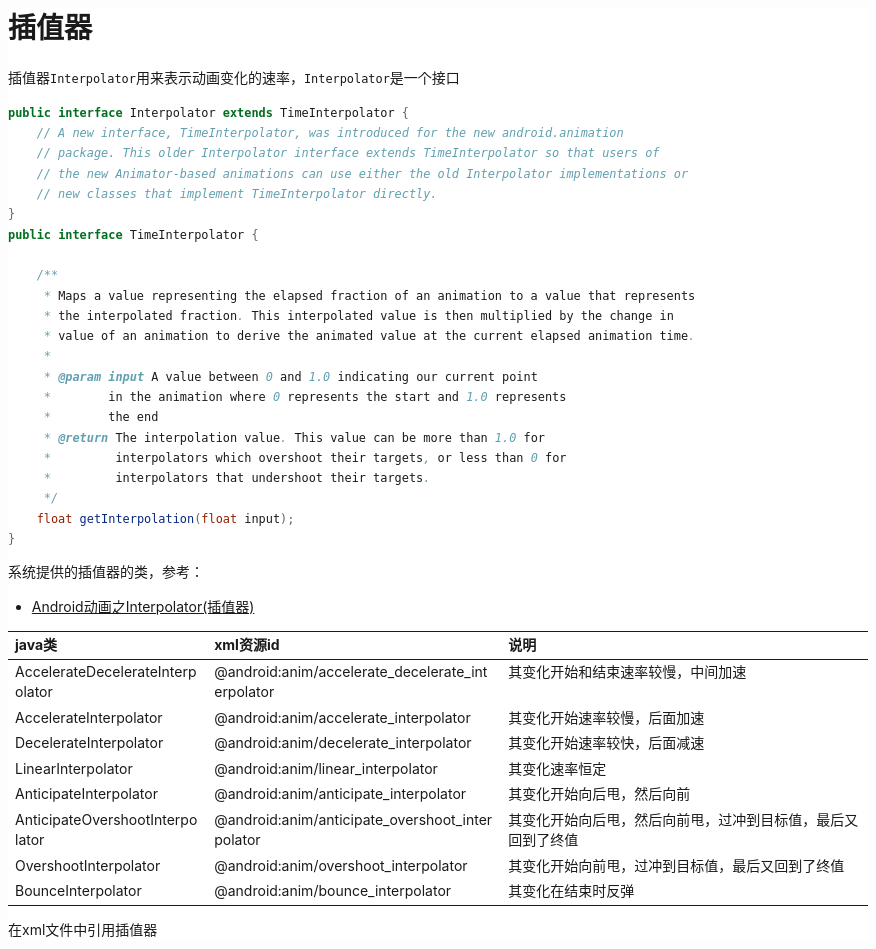 # 插值器

插值器`Interpolator`用来表示动画变化的速率，`Interpolator`是一个接口

```java
public interface Interpolator extends TimeInterpolator {
    // A new interface, TimeInterpolator, was introduced for the new android.animation
    // package. This older Interpolator interface extends TimeInterpolator so that users of
    // the new Animator-based animations can use either the old Interpolator implementations or
    // new classes that implement TimeInterpolator directly.
}
public interface TimeInterpolator {

    /**
     * Maps a value representing the elapsed fraction of an animation to a value that represents
     * the interpolated fraction. This interpolated value is then multiplied by the change in
     * value of an animation to derive the animated value at the current elapsed animation time.
     *
     * @param input A value between 0 and 1.0 indicating our current point
     *        in the animation where 0 represents the start and 1.0 represents
     *        the end
     * @return The interpolation value. This value can be more than 1.0 for
     *         interpolators which overshoot their targets, or less than 0 for
     *         interpolators that undershoot their targets.
     */
    float getInterpolation(float input);
}

```

系统提供的插值器的类，参考：

+ [Android动画之Interpolator(插值器)](https://blog.csdn.net/pzm1993/article/details/77926373)

| java类                           | xml资源id                                        | 说明                                                         |
| :------------------------------- | :----------------------------------------------- | :----------------------------------------------------------- |
| AccelerateDecelerateInterpolator | @android:anim/accelerate_decelerate_interpolator | 其变化开始和结束速率较慢，中间加速                           |
| AccelerateInterpolator           | @android:anim/accelerate_interpolator            | 其变化开始速率较慢，后面加速                                 |
| DecelerateInterpolator           | @android:anim/decelerate_interpolator            | 其变化开始速率较快，后面减速                                 |
| LinearInterpolator               | @android:anim/linear_interpolator                | 其变化速率恒定                                               |
| AnticipateInterpolator           | @android:anim/anticipate_interpolator            | 其变化开始向后甩，然后向前                                   |
| AnticipateOvershootInterpolator  | @android:anim/anticipate_overshoot_interpolator  | 其变化开始向后甩，然后向前甩，过冲到目标值，最后又回到了终值 |
| OvershootInterpolator            | @android:anim/overshoot_interpolator             | 其变化开始向前甩，过冲到目标值，最后又回到了终值             |
| BounceInterpolator               | @android:anim/bounce_interpolator                | 其变化在结束时反弹                                           |

在xml文件中引用插值器
